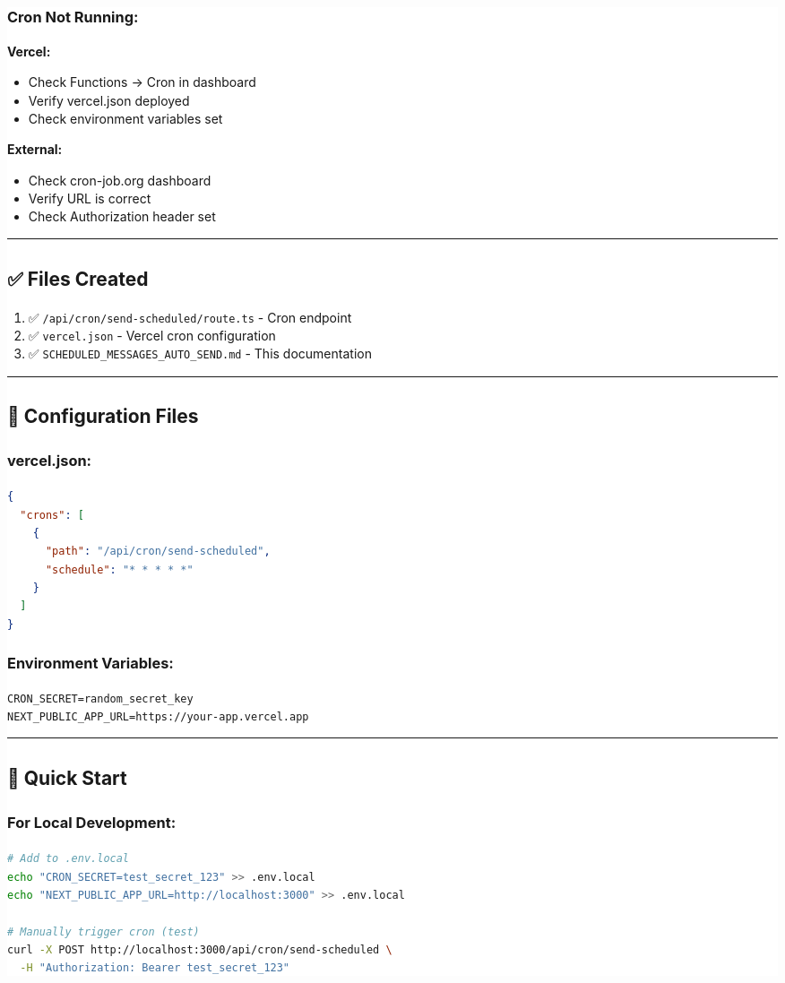 
### **Cron Not Running:**

**Vercel:**
- Check Functions → Cron in dashboard
- Verify vercel.json deployed
- Check environment variables set

**External:**
- Check cron-job.org dashboard
- Verify URL is correct
- Check Authorization header set

---

## ✅ Files Created

1. ✅ `/api/cron/send-scheduled/route.ts` - Cron endpoint
2. ✅ `vercel.json` - Vercel cron configuration
3. ✅ `SCHEDULED_MESSAGES_AUTO_SEND.md` - This documentation

---

## 📁 Configuration Files

### **vercel.json:**
```json
{
  "crons": [
    {
      "path": "/api/cron/send-scheduled",
      "schedule": "* * * * *"
    }
  ]
}
```

### **Environment Variables:**
```env
CRON_SECRET=random_secret_key
NEXT_PUBLIC_APP_URL=https://your-app.vercel.app
```

---

## 🚀 Quick Start

### **For Local Development:**

```bash
# Add to .env.local
echo "CRON_SECRET=test_secret_123" >> .env.local
echo "NEXT_PUBLIC_APP_URL=http://localhost:3000" >> .env.local

# Manually trigger cron (test)
curl -X POST http://localhost:3000/api/cron/send-scheduled \
  -H "Authorization: Bearer test_secret_123"
```
